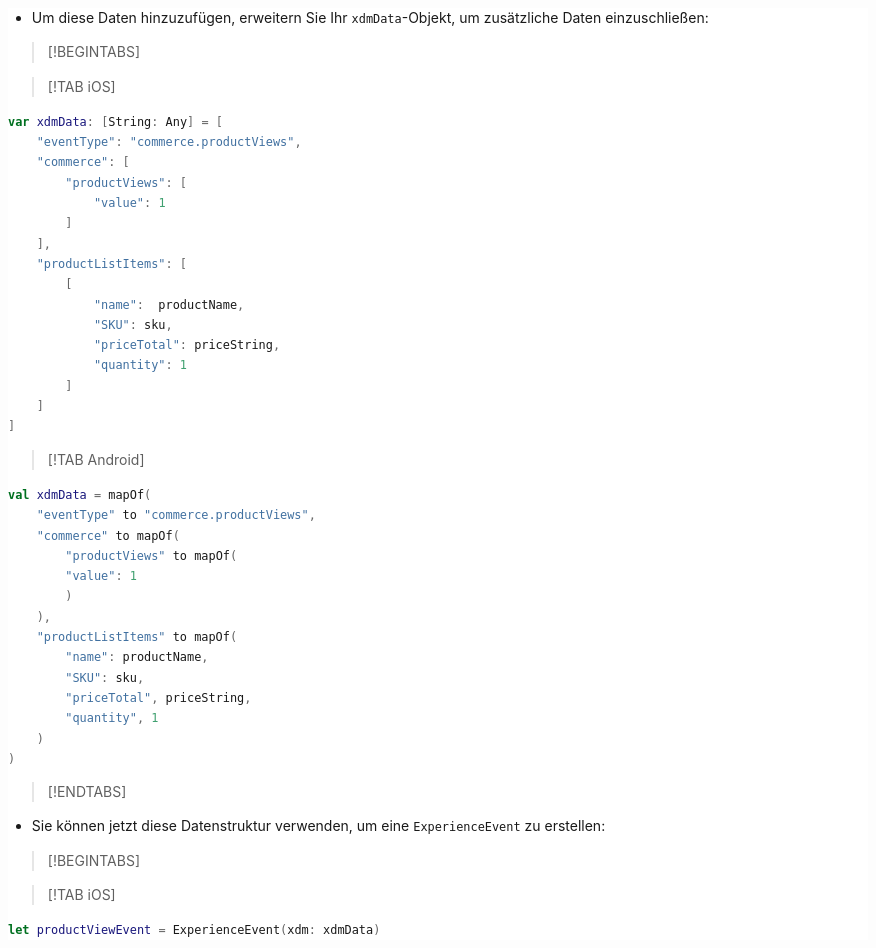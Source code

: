 * Um diese Daten hinzuzufügen, erweitern Sie Ihr `xdmData`-Objekt, um zusätzliche Daten einzuschließen:

>[!BEGINTABS]

>[!TAB iOS]

```swift
var xdmData: [String: Any] = [
    "eventType": "commerce.productViews",
    "commerce": [
        "productViews": [
            "value": 1
        ]
    ],
    "productListItems": [
        [
            "name":  productName,
            "SKU": sku,
            "priceTotal": priceString,
            "quantity": 1
        ]
    ]
]
```

>[!TAB Android]

```kotlin
val xdmData = mapOf(
    "eventType" to "commerce.productViews",
    "commerce" to mapOf(
        "productViews" to mapOf(
        "value": 1
        )
    ),
    "productListItems" to mapOf(
        "name": productName,
        "SKU": sku,
        "priceTotal", priceString,
        "quantity", 1
    )
)
```

>[!ENDTABS]

* Sie können jetzt diese Datenstruktur verwenden, um eine `ExperienceEvent` zu erstellen:

>[!BEGINTABS]

>[!TAB iOS]

```swift
let productViewEvent = ExperienceEvent(xdm: xdmData)
```
